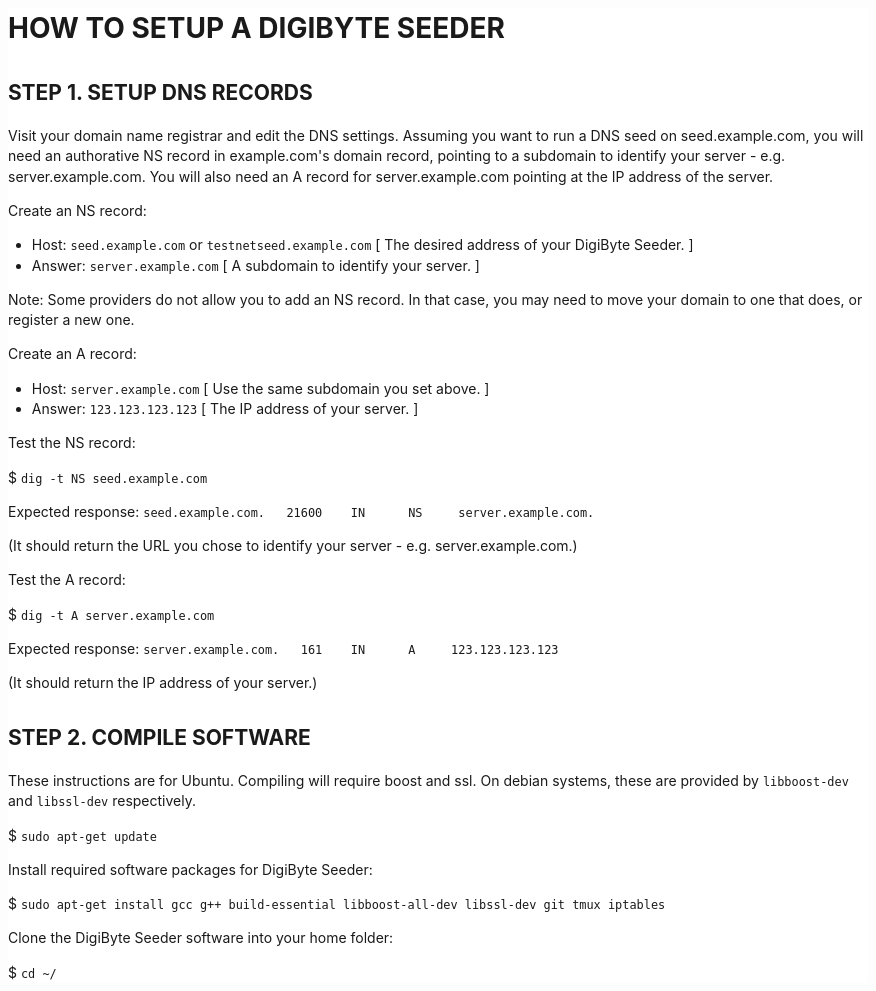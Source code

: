 # HOW TO SETUP A DIGIBYTE SEEDER

STEP 1. SETUP DNS RECORDS
-------------------------

Visit your domain name registrar and edit the DNS settings. Assuming you want to run a DNS seed on seed.example.com, you will need an authorative NS record in example.com's domain record, pointing to a subdomain to identify your server - e.g. server.example.com. You will also need an A record for server.example.com pointing at the IP address of the server.

Create an NS record:

- Host:     ```seed.example.com``` or ```testnetseed.example.com```       [ The desired address of your DigiByte Seeder. ]
- Answer:   ```server.example.com```                                      [ A subdomain to identify your server. ] 

Note: Some providers do not allow you to add an NS record. In that case, you may need to move your domain to one that does, or register a new one.

Create an A record:

- Host:     ```server.example.com```                                      [ Use the same subdomain you set above. ]
- Answer:   ```123.123.123.123```                                         [ The IP address of your server. ] 

Test the NS record:

$ ```dig -t NS seed.example.com```

Expected response: ```seed.example.com.   21600    IN      NS     server.example.com.```

(It should return the URL you chose to identify your server - e.g. server.example.com.)

Test the A record:

$ ```dig -t A server.example.com```

Expected response: ```server.example.com.   161    IN      A     123.123.123.123```

(It should return the IP address of your server.)

STEP 2. COMPILE SOFTWARE
------------------------

These instructions are for Ubuntu. Compiling will require boost and ssl.  On debian systems, these are provided by `libboost-dev` and `libssl-dev` respectively. 

$ ```sudo apt-get update```

Install required software packages for DigiByte Seeder:

$ ```sudo apt-get install gcc g++ build-essential libboost-all-dev libssl-dev git tmux iptables```

Clone the DigiByte Seeder software into your home folder:

$ ```cd ~/```
